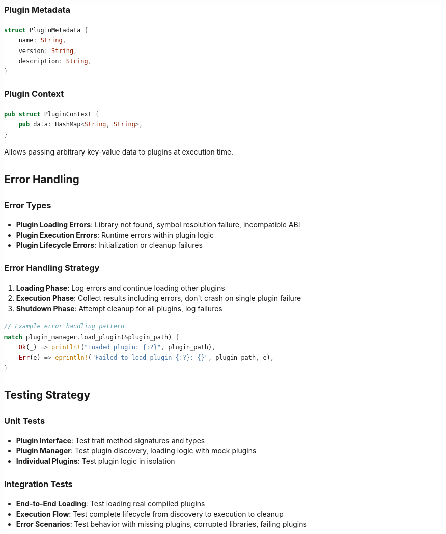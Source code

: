 ### Plugin Metadata

```rust
struct PluginMetadata {
    name: String,
    version: String,
    description: String,
}
```

### Plugin Context

```rust
pub struct PluginContext {
    pub data: HashMap<String, String>,
}
```

Allows passing arbitrary key-value data to plugins at execution time.

## Error Handling

### Error Types

- **Plugin Loading Errors**: Library not found, symbol resolution failure, incompatible ABI
- **Plugin Execution Errors**: Runtime errors within plugin logic
- **Plugin Lifecycle Errors**: Initialization or cleanup failures

### Error Handling Strategy

1. **Loading Phase**: Log errors and continue loading other plugins
2. **Execution Phase**: Collect results including errors, don't crash on single plugin failure
3. **Shutdown Phase**: Attempt cleanup for all plugins, log failures

```rust
// Example error handling pattern
match plugin_manager.load_plugin(&plugin_path) {
    Ok(_) => println!("Loaded plugin: {:?}", plugin_path),
    Err(e) => eprintln!("Failed to load plugin {:?}: {}", plugin_path, e),
}
```

## Testing Strategy

### Unit Tests

- **Plugin Interface**: Test trait method signatures and types
- **Plugin Manager**: Test plugin discovery, loading logic with mock plugins
- **Individual Plugins**: Test plugin logic in isolation

### Integration Tests

- **End-to-End Loading**: Test loading real compiled plugins
- **Execution Flow**: Test complete lifecycle from discovery to execution to cleanup
- **Error Scenarios**: Test behavior with missing plugins, corrupted libraries, failing plugins
